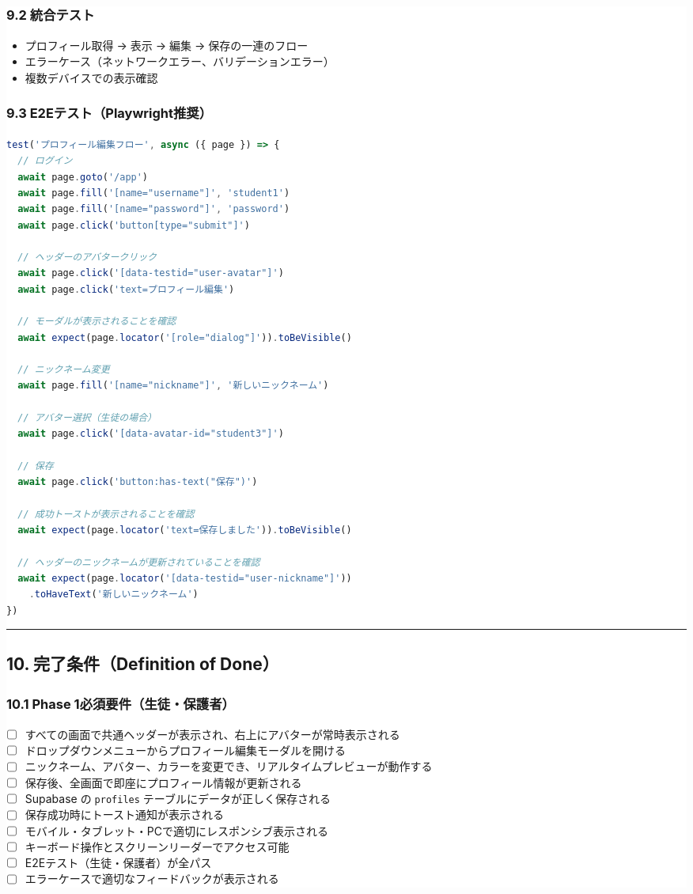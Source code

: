 ### 9.2 統合テスト
- プロフィール取得 → 表示 → 編集 → 保存の一連のフロー
- エラーケース（ネットワークエラー、バリデーションエラー）
- 複数デバイスでの表示確認

### 9.3 E2Eテスト（Playwright推奨）
```typescript
test('プロフィール編集フロー', async ({ page }) => {
  // ログイン
  await page.goto('/app')
  await page.fill('[name="username"]', 'student1')
  await page.fill('[name="password"]', 'password')
  await page.click('button[type="submit"]')

  // ヘッダーのアバタークリック
  await page.click('[data-testid="user-avatar"]')
  await page.click('text=プロフィール編集')

  // モーダルが表示されることを確認
  await expect(page.locator('[role="dialog"]')).toBeVisible()

  // ニックネーム変更
  await page.fill('[name="nickname"]', '新しいニックネーム')

  // アバター選択（生徒の場合）
  await page.click('[data-avatar-id="student3"]')

  // 保存
  await page.click('button:has-text("保存")')

  // 成功トーストが表示されることを確認
  await expect(page.locator('text=保存しました')).toBeVisible()

  // ヘッダーのニックネームが更新されていることを確認
  await expect(page.locator('[data-testid="user-nickname"]'))
    .toHaveText('新しいニックネーム')
})
```

---

## 10. 完了条件（Definition of Done）

### 10.1 Phase 1必須要件（生徒・保護者）
- [ ] すべての画面で共通ヘッダーが表示され、右上にアバターが常時表示される
- [ ] ドロップダウンメニューからプロフィール編集モーダルを開ける
- [ ] ニックネーム、アバター、カラーを変更でき、リアルタイムプレビューが動作する
- [ ] 保存後、全画面で即座にプロフィール情報が更新される
- [ ] Supabase の `profiles` テーブルにデータが正しく保存される
- [ ] 保存成功時にトースト通知が表示される
- [ ] モバイル・タブレット・PCで適切にレスポンシブ表示される
- [ ] キーボード操作とスクリーンリーダーでアクセス可能
- [ ] E2Eテスト（生徒・保護者）が全パス
- [ ] エラーケースで適切なフィードバックが表示される
